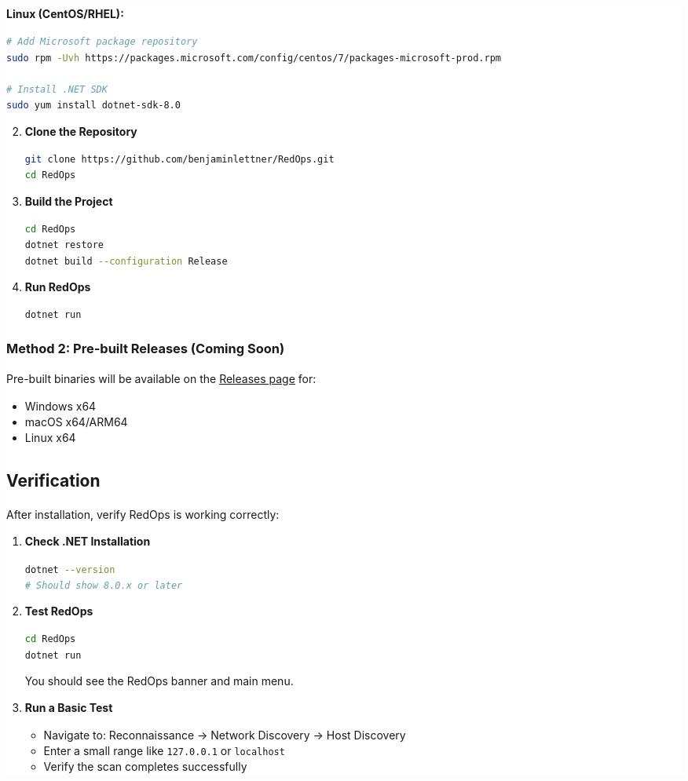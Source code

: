    **Linux (CentOS/RHEL):**
   ```bash
   # Add Microsoft package repository
   sudo rpm -Uvh https://packages.microsoft.com/config/centos/7/packages-microsoft-prod.rpm
   
   # Install .NET SDK
   sudo yum install dotnet-sdk-8.0
   ```

2. **Clone the Repository**
   ```bash
   git clone https://github.com/benjaminlettner/RedOps.git
   cd RedOps
   ```

3. **Build the Project**
   ```bash
   cd RedOps
   dotnet restore
   dotnet build --configuration Release
   ```

4. **Run RedOps**
   ```bash
   dotnet run
   ```

### Method 2: Pre-built Releases (Coming Soon)

Pre-built binaries will be available on the [Releases page](https://github.com/benjaminlettner/RedOps/releases) for:
- Windows x64
- macOS x64/ARM64
- Linux x64

## Verification

After installation, verify RedOps is working correctly:

1. **Check .NET Installation**
   ```bash
   dotnet --version
   # Should show 8.0.x or later
   ```

2. **Test RedOps**
   ```bash
   cd RedOps
   dotnet run
   ```
   
   You should see the RedOps banner and main menu.

3. **Run a Basic Test**
   - Navigate to: Reconnaissance → Network Discovery → Host Discovery
   - Enter a small range like `127.0.0.1` or `localhost`
   - Verify the scan completes successfully
